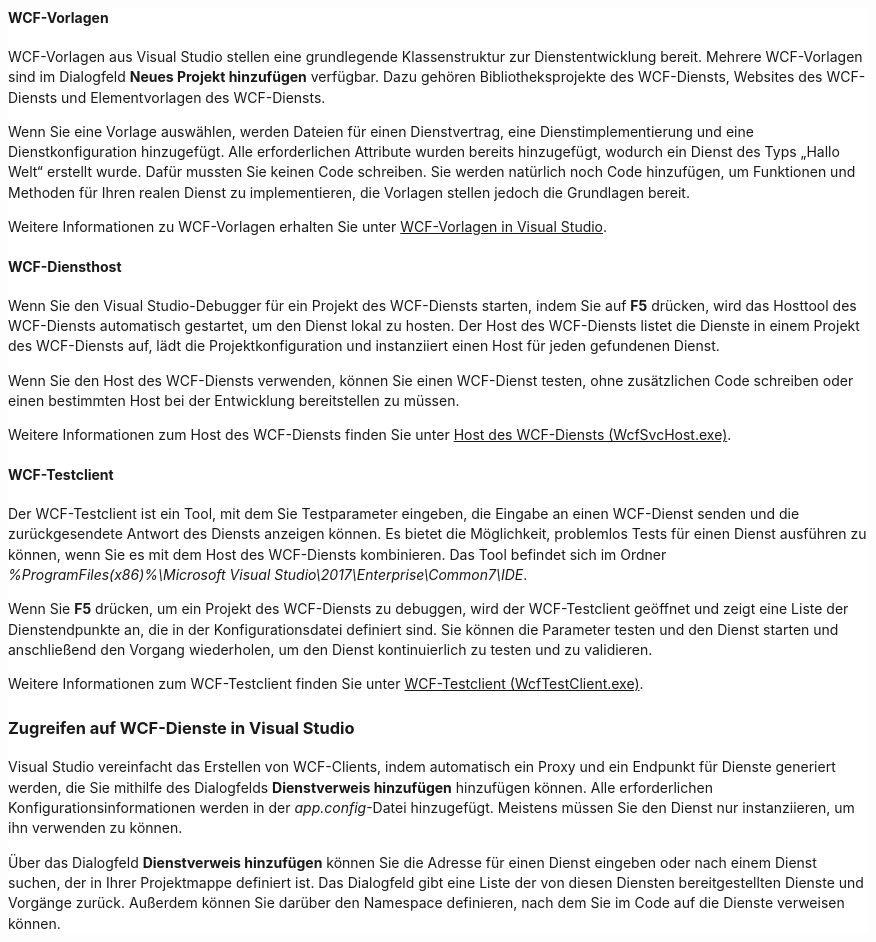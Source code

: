 #### <a name="wcf-templates"></a>WCF-Vorlagen

WCF-Vorlagen aus Visual Studio stellen eine grundlegende Klassenstruktur zur Dienstentwicklung bereit. Mehrere WCF-Vorlagen sind im Dialogfeld **Neues Projekt hinzufügen** verfügbar. Dazu gehören Bibliotheksprojekte des WCF-Diensts, Websites des WCF-Diensts und Elementvorlagen des WCF-Diensts.

Wenn Sie eine Vorlage auswählen, werden Dateien für einen Dienstvertrag, eine Dienstimplementierung und eine Dienstkonfiguration hinzugefügt. Alle erforderlichen Attribute wurden bereits hinzugefügt, wodurch ein Dienst des Typs „Hallo Welt“ erstellt wurde. Dafür mussten Sie keinen Code schreiben. Sie werden natürlich noch Code hinzufügen, um Funktionen und Methoden für Ihren realen Dienst zu implementieren, die Vorlagen stellen jedoch die Grundlagen bereit.

Weitere Informationen zu WCF-Vorlagen erhalten Sie unter [WCF-Vorlagen in Visual Studio](/dotnet/framework/wcf/wcf-vs-templates).

#### <a name="wcf-service-host"></a>WCF-Diensthost

Wenn Sie den Visual Studio-Debugger für ein Projekt des WCF-Diensts starten, indem Sie auf **F5** drücken, wird das Hosttool des WCF-Diensts automatisch gestartet, um den Dienst lokal zu hosten. Der Host des WCF-Diensts listet die Dienste in einem Projekt des WCF-Diensts auf, lädt die Projektkonfiguration und instanziiert einen Host für jeden gefundenen Dienst.

Wenn Sie den Host des WCF-Diensts verwenden, können Sie einen WCF-Dienst testen, ohne zusätzlichen Code schreiben oder einen bestimmten Host bei der Entwicklung bereitstellen zu müssen.

Weitere Informationen zum Host des WCF-Diensts finden Sie unter [Host des WCF-Diensts (WcfSvcHost.exe)](/dotnet/framework/wcf/wcf-service-host-wcfsvchost-exe).

#### <a name="wcf-test-client"></a>WCF-Testclient

Der WCF-Testclient ist ein Tool, mit dem Sie Testparameter eingeben, die Eingabe an einen WCF-Dienst senden und die zurückgesendete Antwort des Diensts anzeigen können. Es bietet die Möglichkeit, problemlos Tests für einen Dienst ausführen zu können, wenn Sie es mit dem Host des WCF-Diensts kombinieren. Das Tool befindet sich im Ordner *%ProgramFiles(x86)%\Microsoft Visual Studio\2017\Enterprise\Common7\IDE*.

Wenn Sie **F5** drücken, um ein Projekt des WCF-Diensts zu debuggen, wird der WCF-Testclient geöffnet und zeigt eine Liste der Dienstendpunkte an, die in der Konfigurationsdatei definiert sind. Sie können die Parameter testen und den Dienst starten und anschließend den Vorgang wiederholen, um den Dienst kontinuierlich zu testen und zu validieren.

Weitere Informationen zum WCF-Testclient finden Sie unter [WCF-Testclient (WcfTestClient.exe)](/dotnet/framework/wcf/wcf-test-client-wcftestclient-exe).

### <a name="accessing-wcf-services-in-visual-studio"></a>Zugreifen auf WCF-Dienste in Visual Studio

Visual Studio vereinfacht das Erstellen von WCF-Clients, indem automatisch ein Proxy und ein Endpunkt für Dienste generiert werden, die Sie mithilfe des Dialogfelds **Dienstverweis hinzufügen** hinzufügen können. Alle erforderlichen Konfigurationsinformationen werden in der *app.config*-Datei hinzugefügt. Meistens müssen Sie den Dienst nur instanziieren, um ihn verwenden zu können.

Über das Dialogfeld **Dienstverweis hinzufügen** können Sie die Adresse für einen Dienst eingeben oder nach einem Dienst suchen, der in Ihrer Projektmappe definiert ist. Das Dialogfeld gibt eine Liste der von diesen Diensten bereitgestellten Dienste und Vorgänge zurück. Außerdem können Sie darüber den Namespace definieren, nach dem Sie im Code auf die Dienste verweisen können.
